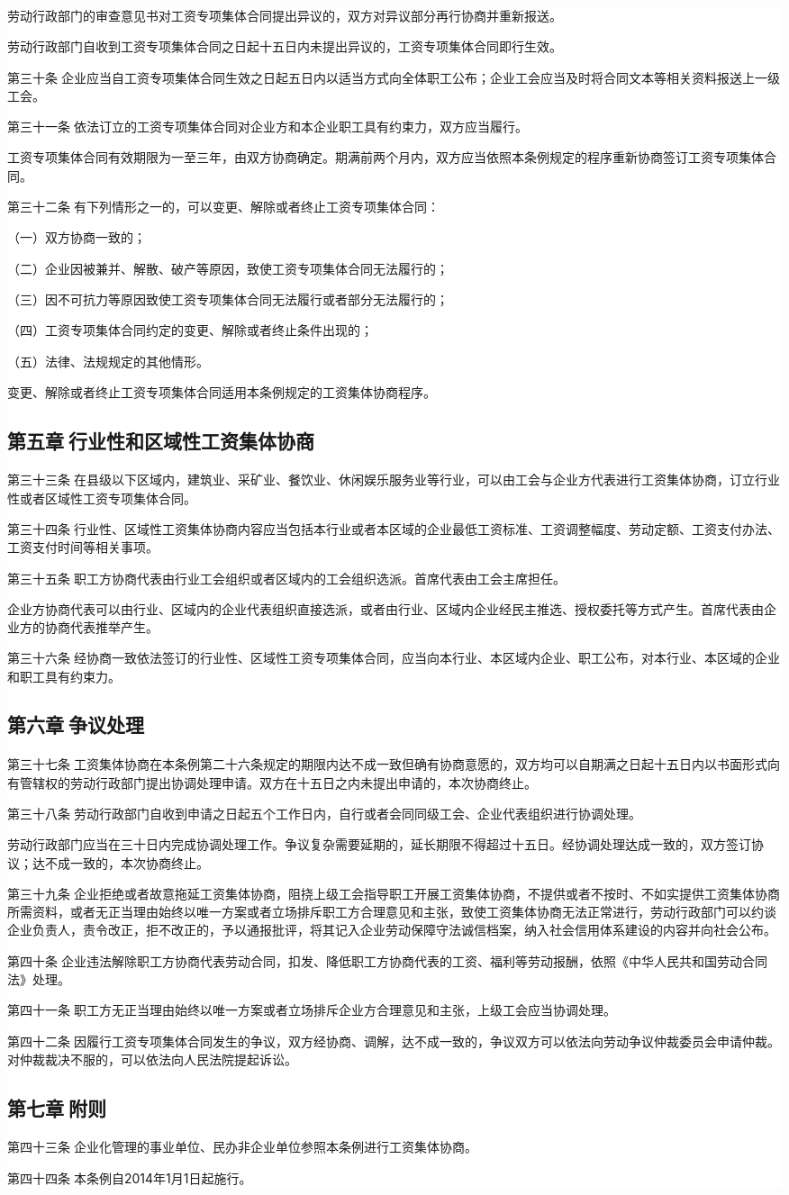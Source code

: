 劳动行政部门的审查意见书对工资专项集体合同提出异议的，双方对异议部分再行协商并重新报送。

劳动行政部门自收到工资专项集体合同之日起十五日内未提出异议的，工资专项集体合同即行生效。

第三十条 企业应当自工资专项集体合同生效之日起五日内以适当方式向全体职工公布；企业工会应当及时将合同文本等相关资料报送上一级工会。

第三十一条 依法订立的工资专项集体合同对企业方和本企业职工具有约束力，双方应当履行。

工资专项集体合同有效期限为一至三年，由双方协商确定。期满前两个月内，双方应当依照本条例规定的程序重新协商签订工资专项集体合同。

第三十二条 有下列情形之一的，可以变更、解除或者终止工资专项集体合同：

（一）双方协商一致的；

（二）企业因被兼并、解散、破产等原因，致使工资专项集体合同无法履行的；

（三）因不可抗力等原因致使工资专项集体合同无法履行或者部分无法履行的；

（四）工资专项集体合同约定的变更、解除或者终止条件出现的；

（五）法律、法规规定的其他情形。

变更、解除或者终止工资专项集体合同适用本条例规定的工资集体协商程序。

## 第五章  行业性和区域性工资集体协商

第三十三条 在县级以下区域内，建筑业、采矿业、餐饮业、休闲娱乐服务业等行业，可以由工会与企业方代表进行工资集体协商，订立行业性或者区域性工资专项集体合同。

第三十四条 行业性、区域性工资集体协商内容应当包括本行业或者本区域的企业最低工资标准、工资调整幅度、劳动定额、工资支付办法、工资支付时间等相关事项。

第三十五条 职工方协商代表由行业工会组织或者区域内的工会组织选派。首席代表由工会主席担任。

企业方协商代表可以由行业、区域内的企业代表组织直接选派，或者由行业、区域内企业经民主推选、授权委托等方式产生。首席代表由企业方的协商代表推举产生。

第三十六条 经协商一致依法签订的行业性、区域性工资专项集体合同，应当向本行业、本区域内企业、职工公布，对本行业、本区域的企业和职工具有约束力。

## 第六章  争议处理

第三十七条 工资集体协商在本条例第二十六条规定的期限内达不成一致但确有协商意愿的，双方均可以自期满之日起十五日内以书面形式向有管辖权的劳动行政部门提出协调处理申请。双方在十五日之内未提出申请的，本次协商终止。

第三十八条 劳动行政部门自收到申请之日起五个工作日内，自行或者会同同级工会、企业代表组织进行协调处理。

劳动行政部门应当在三十日内完成协调处理工作。争议复杂需要延期的，延长期限不得超过十五日。经协调处理达成一致的，双方签订协议；达不成一致的，本次协商终止。

第三十九条 企业拒绝或者故意拖延工资集体协商，阻挠上级工会指导职工开展工资集体协商，不提供或者不按时、不如实提供工资集体协商所需资料，或者无正当理由始终以唯一方案或者立场排斥职工方合理意见和主张，致使工资集体协商无法正常进行，劳动行政部门可以约谈企业负责人，责令改正，拒不改正的，予以通报批评，将其记入企业劳动保障守法诚信档案，纳入社会信用体系建设的内容并向社会公布。

第四十条 企业违法解除职工方协商代表劳动合同，扣发、降低职工方协商代表的工资、福利等劳动报酬，依照《中华人民共和国劳动合同法》处理。

第四十一条 职工方无正当理由始终以唯一方案或者立场排斥企业方合理意见和主张，上级工会应当协调处理。

第四十二条 因履行工资专项集体合同发生的争议，双方经协商、调解，达不成一致的，争议双方可以依法向劳动争议仲裁委员会申请仲裁。对仲裁裁决不服的，可以依法向人民法院提起诉讼。

## 第七章  附则

第四十三条 企业化管理的事业单位、民办非企业单位参照本条例进行工资集体协商。

第四十四条 本条例自2014年1月1日起施行。

